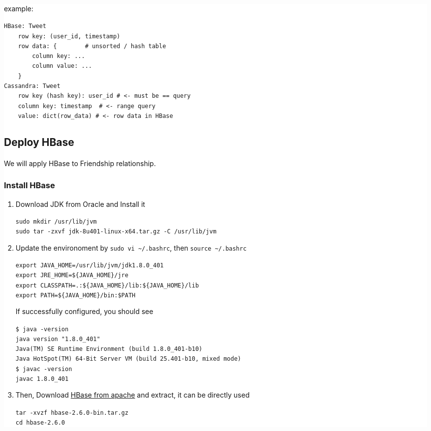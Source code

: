 example:

```shell
HBase: Tweet
    row key: (user_id, timestamp)
    row data: {        # unsorted / hash table
        column key: ...
        column value: ...
    }
Cassandra: Tweet
    row key (hash key): user_id # <- must be == query
    column key: timestamp  # <- range query
    value: dict(row_data) # <- row data in HBase
```

## Deploy HBase

We will apply HBase to Friendship relationship.

### Install HBase

1. Download JDK from Oracle and Install it

    ```shell
    sudo mkdir /usr/lib/jvm
    sudo tar -zxvf jdk-8u401-linux-x64.tar.gz -C /usr/lib/jvm
    ```

2. Update the environoment by `sudo vi ~/.bashrc`, then `source ~/.bashrc`

    ```shell
    export JAVA_HOME=/usr/lib/jvm/jdk1.8.0_401
    export JRE_HOME=${JAVA_HOME}/jre
    export CLASSPATH=.:${JAVA_HOME}/lib:${JAVA_HOME}/lib
    export PATH=${JAVA_HOME}/bin:$PATH
    ```

    If successfully configured, you should see

    ```shell
    $ java -version
    java version "1.8.0_401"
    Java(TM) SE Runtime Environment (build 1.8.0_401-b10)
    Java HotSpot(TM) 64-Bit Server VM (build 25.401-b10, mixed mode)
    $ javac -version
    javac 1.8.0_401
    ```

3. Then, Download [HBase from apache](https://downloads.apache.org/hbase/) and extract, it can be directly used

    ```shell
    tar -xvzf hbase-2.6.0-bin.tar.gz
    cd hbase-2.6.0
    ```
